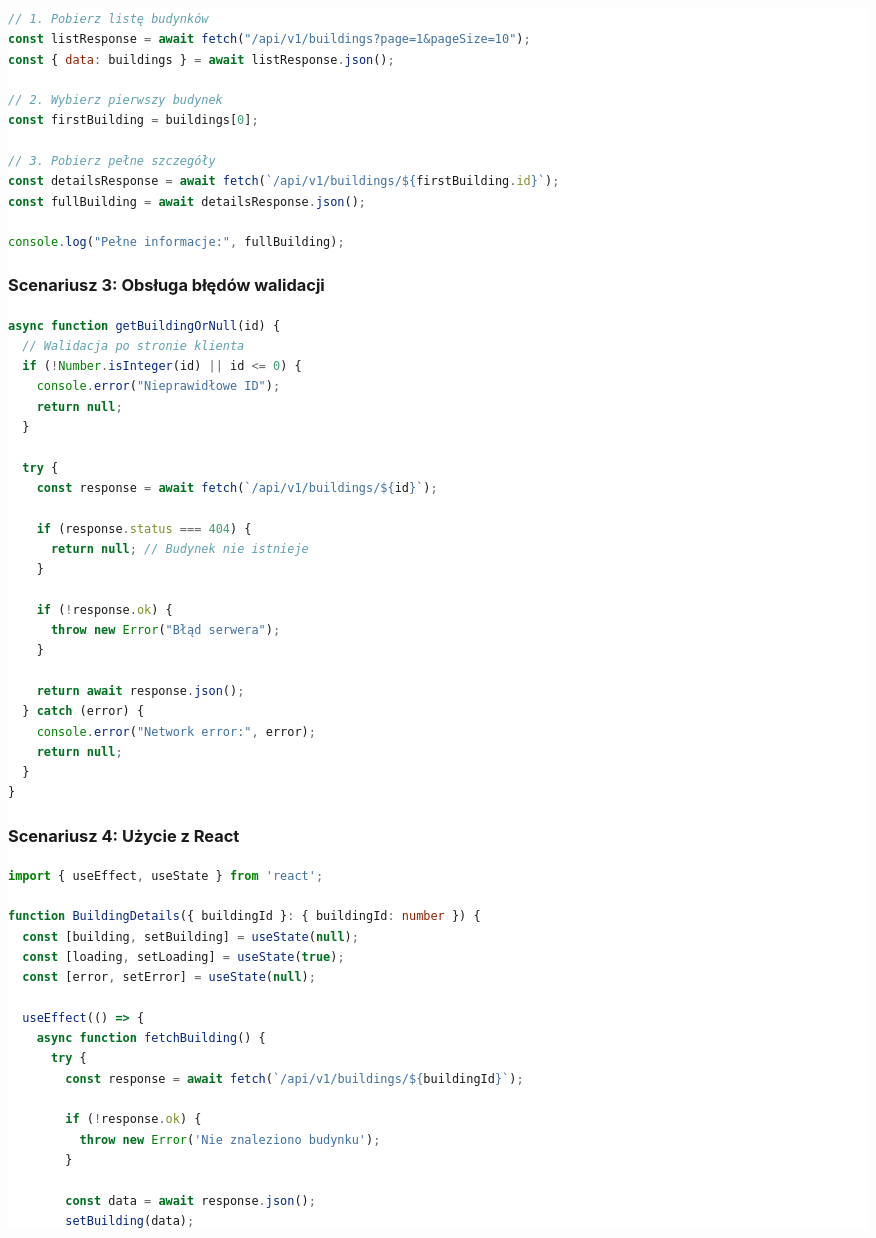```javascript
// 1. Pobierz listę budynków
const listResponse = await fetch("/api/v1/buildings?page=1&pageSize=10");
const { data: buildings } = await listResponse.json();

// 2. Wybierz pierwszy budynek
const firstBuilding = buildings[0];

// 3. Pobierz pełne szczegóły
const detailsResponse = await fetch(`/api/v1/buildings/${firstBuilding.id}`);
const fullBuilding = await detailsResponse.json();

console.log("Pełne informacje:", fullBuilding);
```

### Scenariusz 3: Obsługa błędów walidacji

```javascript
async function getBuildingOrNull(id) {
  // Walidacja po stronie klienta
  if (!Number.isInteger(id) || id <= 0) {
    console.error("Nieprawidłowe ID");
    return null;
  }

  try {
    const response = await fetch(`/api/v1/buildings/${id}`);

    if (response.status === 404) {
      return null; // Budynek nie istnieje
    }

    if (!response.ok) {
      throw new Error("Błąd serwera");
    }

    return await response.json();
  } catch (error) {
    console.error("Network error:", error);
    return null;
  }
}
```

### Scenariusz 4: Użycie z React

```typescript
import { useEffect, useState } from 'react';

function BuildingDetails({ buildingId }: { buildingId: number }) {
  const [building, setBuilding] = useState(null);
  const [loading, setLoading] = useState(true);
  const [error, setError] = useState(null);

  useEffect(() => {
    async function fetchBuilding() {
      try {
        const response = await fetch(`/api/v1/buildings/${buildingId}`);

        if (!response.ok) {
          throw new Error('Nie znaleziono budynku');
        }

        const data = await response.json();
        setBuilding(data);
```